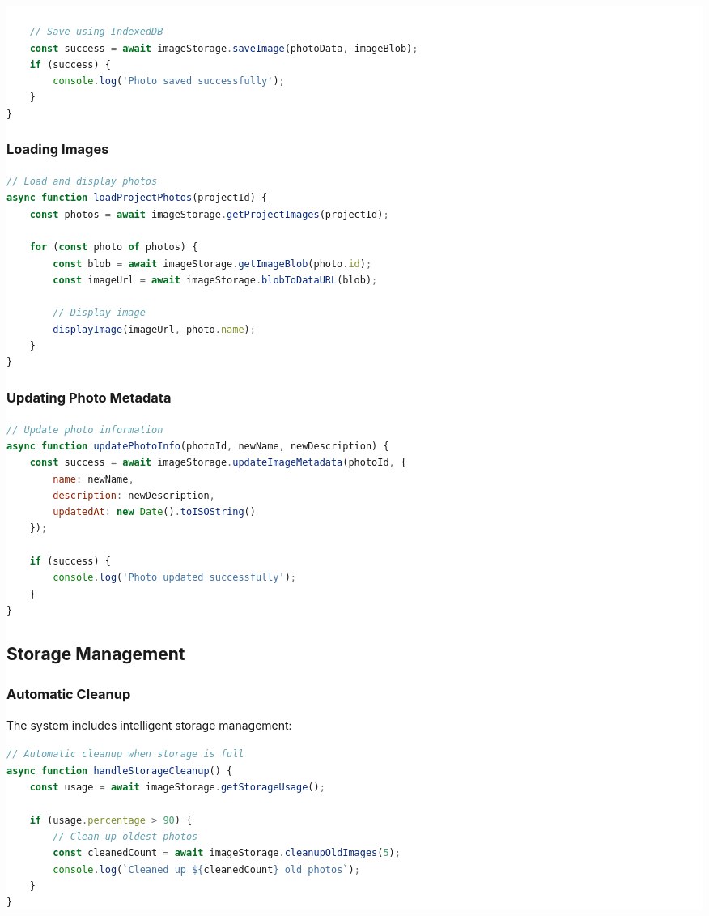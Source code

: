 ```javascript
    
    // Save using IndexedDB
    const success = await imageStorage.saveImage(photoData, imageBlob);
    if (success) {
        console.log('Photo saved successfully');
    }
}
```

### Loading Images

```javascript
// Load and display photos
async function loadProjectPhotos(projectId) {
    const photos = await imageStorage.getProjectImages(projectId);
    
    for (const photo of photos) {
        const blob = await imageStorage.getImageBlob(photo.id);
        const imageUrl = await imageStorage.blobToDataURL(blob);
        
        // Display image
        displayImage(imageUrl, photo.name);
    }
}
```

### Updating Photo Metadata

```javascript
// Update photo information
async function updatePhotoInfo(photoId, newName, newDescription) {
    const success = await imageStorage.updateImageMetadata(photoId, {
        name: newName,
        description: newDescription,
        updatedAt: new Date().toISOString()
    });
    
    if (success) {
        console.log('Photo updated successfully');
    }
}
```

## Storage Management

### Automatic Cleanup

The system includes intelligent storage management:

```javascript
// Automatic cleanup when storage is full
async function handleStorageCleanup() {
    const usage = await imageStorage.getStorageUsage();
    
    if (usage.percentage > 90) {
        // Clean up oldest photos
        const cleanedCount = await imageStorage.cleanupOldImages(5);
        console.log(`Cleaned up ${cleanedCount} old photos`);
    }
}
```
